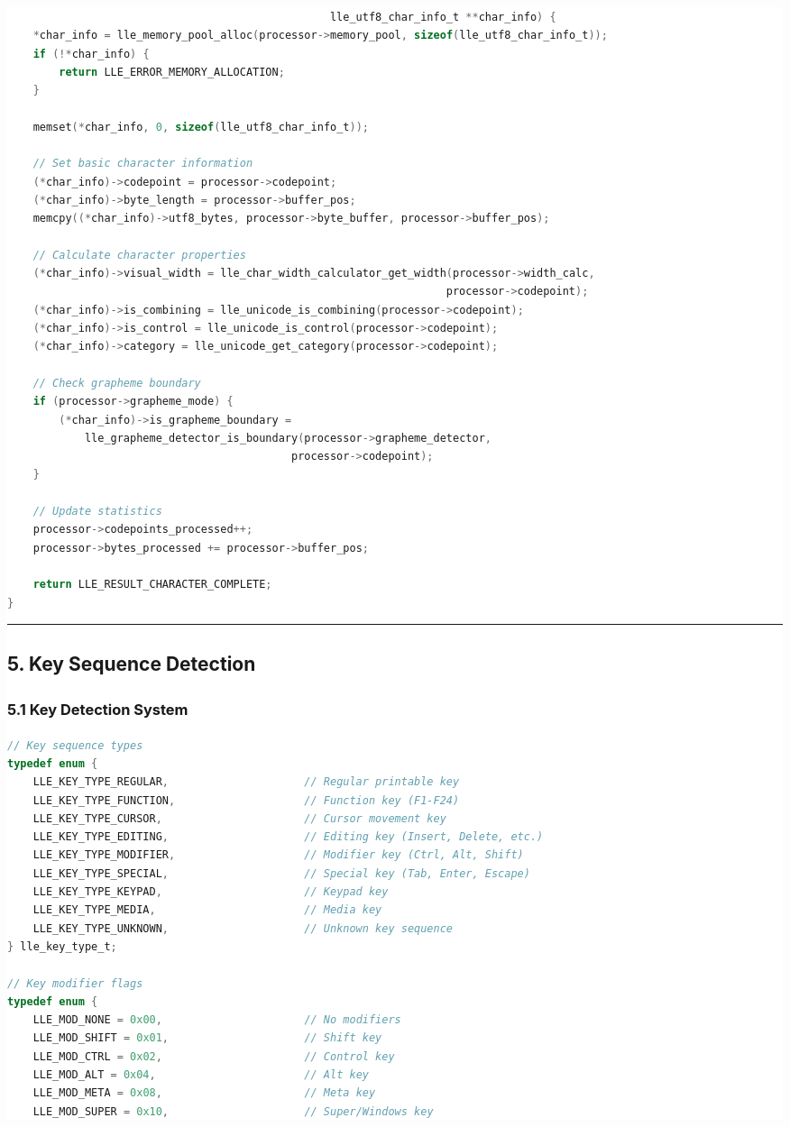```c
                                                  lle_utf8_char_info_t **char_info) {
    *char_info = lle_memory_pool_alloc(processor->memory_pool, sizeof(lle_utf8_char_info_t));
    if (!*char_info) {
        return LLE_ERROR_MEMORY_ALLOCATION;
    }
    
    memset(*char_info, 0, sizeof(lle_utf8_char_info_t));
    
    // Set basic character information
    (*char_info)->codepoint = processor->codepoint;
    (*char_info)->byte_length = processor->buffer_pos;
    memcpy((*char_info)->utf8_bytes, processor->byte_buffer, processor->buffer_pos);
    
    // Calculate character properties
    (*char_info)->visual_width = lle_char_width_calculator_get_width(processor->width_calc,
                                                                    processor->codepoint);
    (*char_info)->is_combining = lle_unicode_is_combining(processor->codepoint);
    (*char_info)->is_control = lle_unicode_is_control(processor->codepoint);
    (*char_info)->category = lle_unicode_get_category(processor->codepoint);
    
    // Check grapheme boundary
    if (processor->grapheme_mode) {
        (*char_info)->is_grapheme_boundary = 
            lle_grapheme_detector_is_boundary(processor->grapheme_detector,
                                            processor->codepoint);
    }
    
    // Update statistics
    processor->codepoints_processed++;
    processor->bytes_processed += processor->buffer_pos;
    
    return LLE_RESULT_CHARACTER_COMPLETE;
}
```

---

## 5. Key Sequence Detection

### 5.1 Key Detection System

```c
// Key sequence types
typedef enum {
    LLE_KEY_TYPE_REGULAR,                     // Regular printable key
    LLE_KEY_TYPE_FUNCTION,                    // Function key (F1-F24)
    LLE_KEY_TYPE_CURSOR,                      // Cursor movement key
    LLE_KEY_TYPE_EDITING,                     // Editing key (Insert, Delete, etc.)
    LLE_KEY_TYPE_MODIFIER,                    // Modifier key (Ctrl, Alt, Shift)
    LLE_KEY_TYPE_SPECIAL,                     // Special key (Tab, Enter, Escape)
    LLE_KEY_TYPE_KEYPAD,                      // Keypad key
    LLE_KEY_TYPE_MEDIA,                       // Media key
    LLE_KEY_TYPE_UNKNOWN,                     // Unknown key sequence
} lle_key_type_t;

// Key modifier flags
typedef enum {
    LLE_MOD_NONE = 0x00,                      // No modifiers
    LLE_MOD_SHIFT = 0x01,                     // Shift key
    LLE_MOD_CTRL = 0x02,                      // Control key
    LLE_MOD_ALT = 0x04,                       // Alt key
    LLE_MOD_META = 0x08,                      // Meta key
    LLE_MOD_SUPER = 0x10,                     // Super/Windows key
```